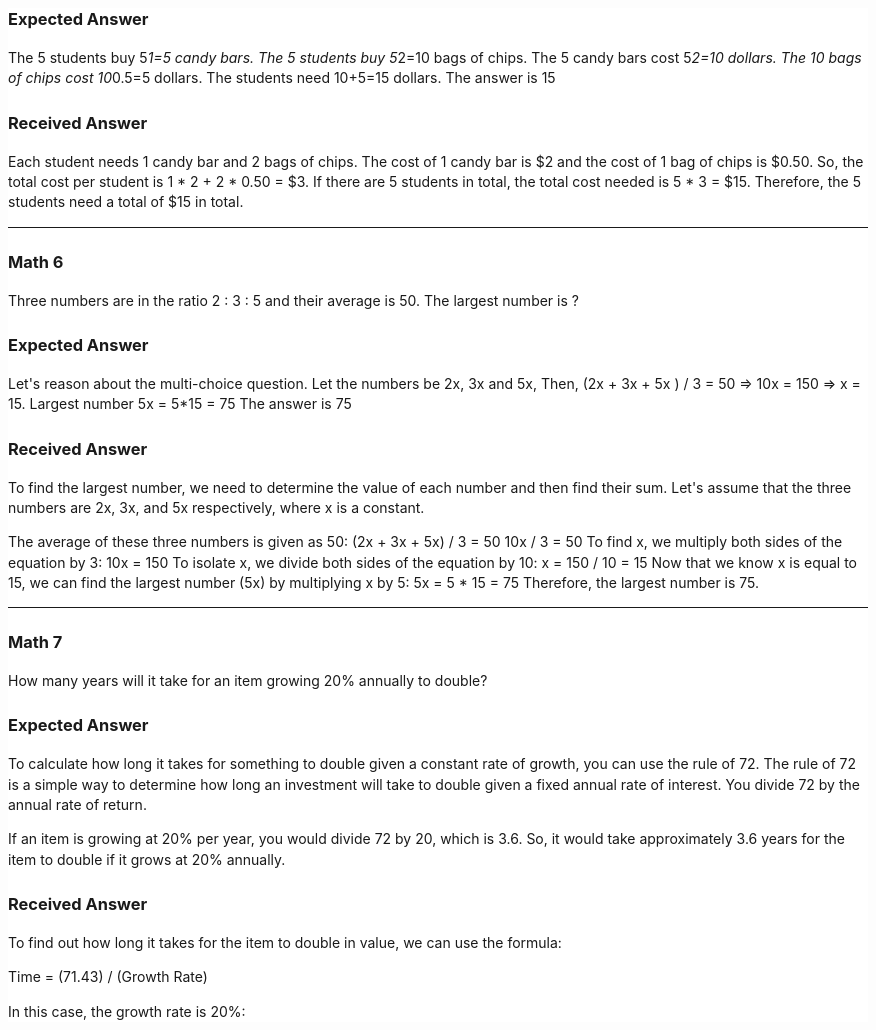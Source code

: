 ### Expected Answer
The 5 students buy 5*1=5 candy bars. The 5 students buy 5*2=10 bags of chips. The 5 candy bars cost 5*2=10 dollars. The 10 bags of chips cost 10*0.5=5 dollars. The students need 10+5=15 dollars. The answer is 15
### Received Answer
Each student needs 1 candy bar and 2 bags of chips. 
The cost of 1 candy bar is $2 and the cost of 1 bag of chips is $0.50. 
So, the total cost per student is 1 * 2 + 2 * 0.50 = $3. 
If there are 5 students in total, the total cost needed is 5 * 3 = $15. 
Therefore, the 5 students need a total of $15 in total.
***
### Math 6
Three numbers are in the ratio 2 : 3 : 5 and their average is 50. The largest number is ?
### Expected Answer
Let's reason about the multi-choice question. Let the numbers be 2x, 3x and 5x, Then, (2x + 3x + 5x ) / 3 = 50 => 10x = 150 => x = 15. Largest number 5x = 5*15 = 75 The answer is 75
### Received Answer
To find the largest number, we need to determine the value of each number and then find their sum. Let's assume that the three numbers are 2x, 3x, and 5x respectively, where x is a constant.

The average of these three numbers is given as 50:
(2x + 3x + 5x) / 3 = 50
10x / 3 = 50
To find x, we multiply both sides of the equation by 3:
10x = 150
To isolate x, we divide both sides of the equation by 10:
x = 150 / 10 = 15
Now that we know x is equal to 15, we can find the largest number (5x) by multiplying x by 5:
5x = 5 * 15 = 75
Therefore, the largest number is 75.
***
### Math 7
How many years will it take for an item growing 20% annually to double?
### Expected Answer
To calculate how long it takes for something to double given a constant rate of growth, you can use the rule of 72. The rule of 72 is a simple way to determine how long an investment will take to double given a fixed annual rate of interest. You divide 72 by the annual rate of return.

If an item is growing at 20% per year, you would divide 72 by 20, which is 3.6. So, it would take approximately 3.6 years for the item to double if it grows at 20% annually.
### Received Answer
To find out how long it takes for the item to double in value, we can use the formula:

Time = (71.43) / (Growth Rate)

In this case, the growth rate is 20%:
